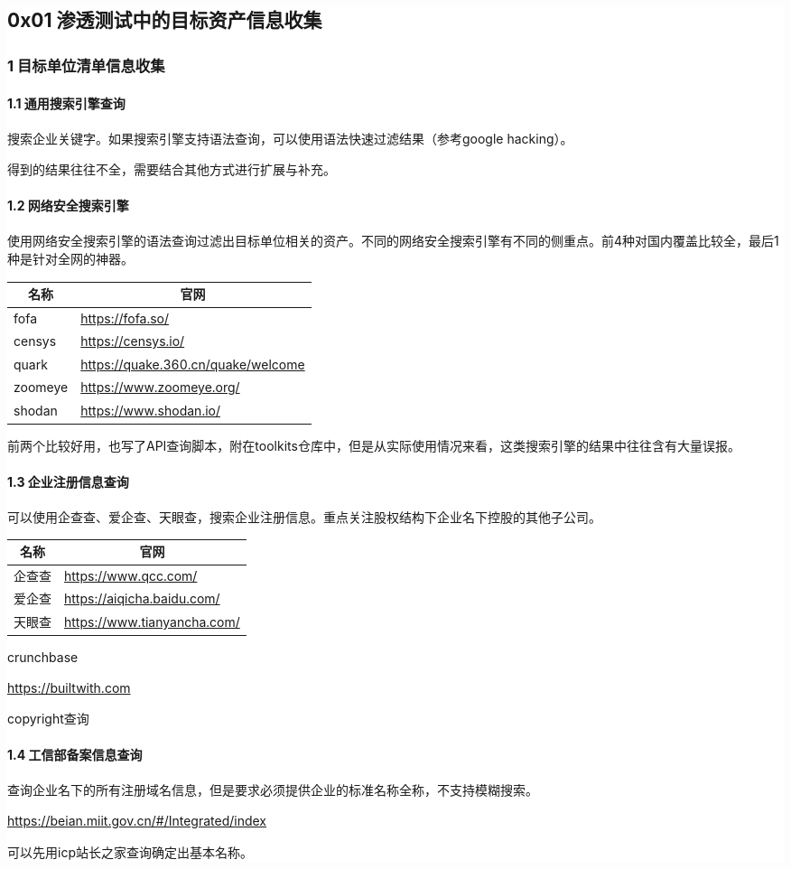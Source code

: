 

## 0x01 渗透测试中的目标资产信息收集

### 1 目标单位清单信息收集

#### 1.1 通用搜索引擎查询

搜索企业关键字。如果搜索引擎支持语法查询，可以使用语法快速过滤结果（参考google hacking）。

得到的结果往往不全，需要结合其他方式进行扩展与补充。



#### 1.2 网络安全搜索引擎

使用网络安全搜索引擎的语法查询过滤出目标单位相关的资产。不同的网络安全搜索引擎有不同的侧重点。前4种对国内覆盖比较全，最后1种是针对全网的神器。

| 名称    | 官网                               |
| ------- | ---------------------------------- |
| fofa    | https://fofa.so/                   |
| censys  | https://censys.io/                 |
| quark   | https://quake.360.cn/quake/welcome |
| zoomeye | https://www.zoomeye.org/           |
| shodan  | https://www.shodan.io/             |

前两个比较好用，也写了API查询脚本，附在toolkits仓库中，但是从实际使用情况来看，这类搜索引擎的结果中往往含有大量误报。



#### 1.3 企业注册信息查询

可以使用企查查、爱企查、天眼查，搜索企业注册信息。重点关注股权结构下企业名下控股的其他子公司。

| 名称   | 官网                        |
| ------ | --------------------------- |
| 企查查 | https://www.qcc.com/        |
| 爱企查 | https://aiqicha.baidu.com/  |
| 天眼查 | https://www.tianyancha.com/ |

crunchbase

https://builtwith.com

copyright查询

#### 1.4 工信部备案信息查询

查询企业名下的所有注册域名信息，但是要求必须提供企业的标准名称全称，不支持模糊搜索。

https://beian.miit.gov.cn/#/Integrated/index

可以先用icp站长之家查询确定出基本名称。
